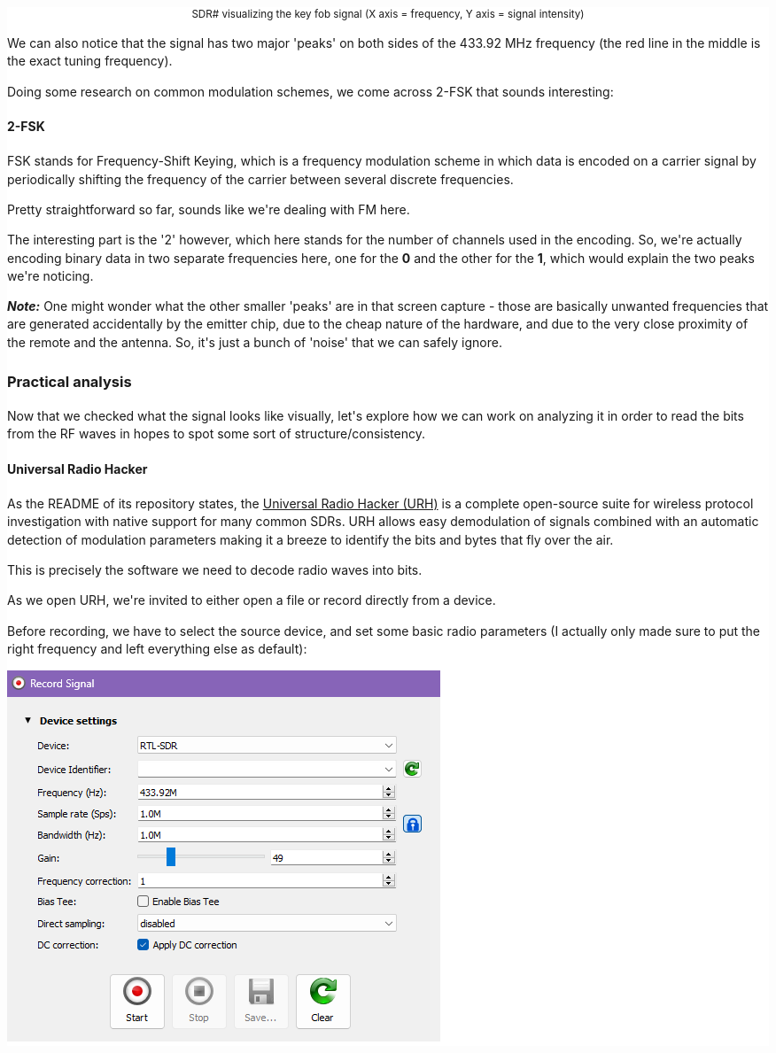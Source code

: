 <small style="display: block; text-align: center;">SDR# visualizing the key fob signal (X axis = frequency, Y axis = signal intensity)</small>

We can also notice that the signal has two major 'peaks' on both sides of the 433.92&nbsp;MHz frequency (the red line in the middle is the exact tuning frequency).

Doing some research on common modulation schemes, we come across 2-FSK that sounds interesting:

#### 2-FSK

FSK stands for Frequency-Shift Keying, which is a frequency modulation scheme in which data is encoded on a carrier signal by periodically shifting the frequency of the carrier between several discrete frequencies.

Pretty straightforward so far, sounds like we're dealing with FM here.

The interesting part is the '2' however, which here stands for the number of channels used in the encoding. So, we're actually encoding binary data in two separate frequencies here, one for the **0** and the other for the **1**, which would explain the two peaks we're noticing.

***Note:*** One might wonder what the other smaller 'peaks' are in that screen capture - those are basically unwanted frequencies that are generated accidentally by the emitter chip, due to the cheap nature of the hardware, and due to the very close proximity of the remote and the antenna. So, it's just a bunch of 'noise' that we can safely ignore.

### Practical analysis

Now that we checked what the signal looks like visually, let's explore how we can work on analyzing it in order to read the bits from the RF waves in hopes to spot some sort of structure/consistency.

#### Universal Radio Hacker

As the README of its repository states, the [Universal Radio Hacker (URH)](https://github.com/jopohl/urh) is a complete open-source suite for wireless protocol investigation with native support for many common SDRs. URH allows easy demodulation of signals combined with an automatic detection of modulation parameters making it a breeze to identify the bits and bytes that fly over the air.

This is precisely the software we need to decode radio waves into bits.

As we open URH, we're invited to either open a file or record directly from a device.

Before recording, we have to select the source device, and set some basic radio parameters (I actually only made sure to put the right frequency and left everything else as default):

![](/assets/media/urh-record-dialog-rtlsdr.png)
